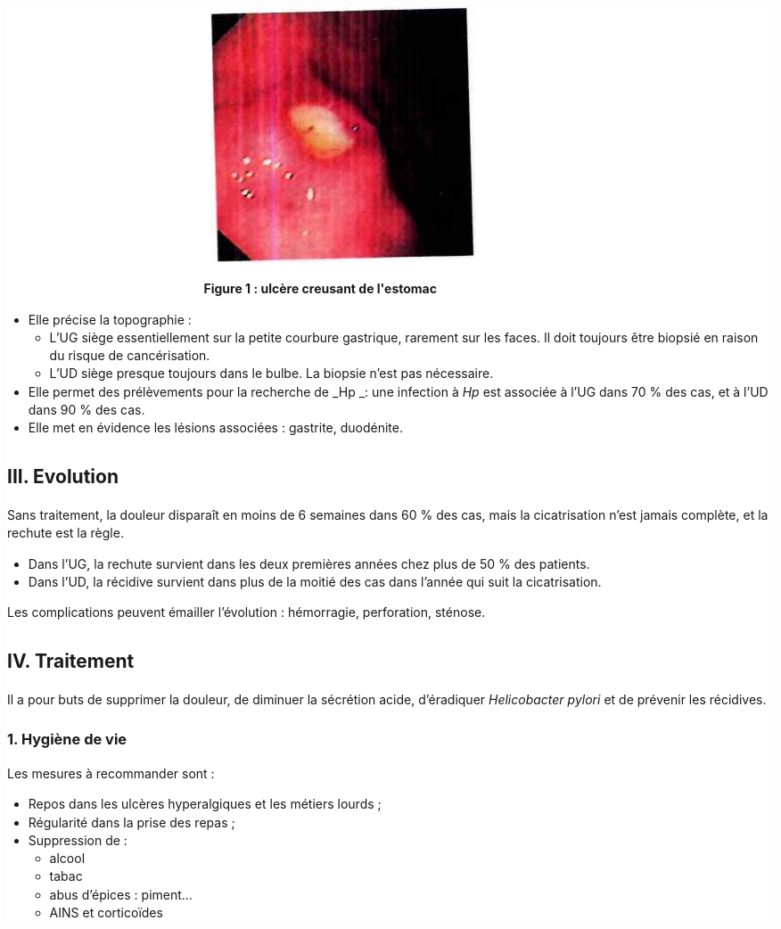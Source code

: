                                                          
![](image001-3.jpg)


                                                        **Figure 1 : ulcère creusant de l'estomac**

*   Elle précise la topographie :
    *   L’UG siège essentiellement sur la petite courbure gastrique, rarement sur les faces. Il doit toujours être biopsié en raison du risque de cancérisation.  
    *   L’UD siège presque toujours dans le bulbe. La biopsie n’est pas nécessaire.  
*   Elle permet des prélèvements pour la recherche de _Hp _: une infection à _Hp_ est associée à l’UG dans 70 % des cas, et à l’UD dans 90 % des cas.  
*   Elle met en évidence les lésions associées : gastrite, duodénite.

## III. Evolution

Sans traitement, la douleur disparaît en moins de 6 semaines dans 60 % des cas, mais la cicatrisation n’est jamais complète, et la rechute est la règle.

*   Dans l’UG, la rechute survient dans les deux premières années chez plus de 50 % des patients.  
*   Dans l’UD, la récidive survient dans plus de la moitié des cas dans l’année qui suit la cicatrisation.

Les complications peuvent émailler l’évolution : hémorragie, perforation, sténose.

## IV. Traitement

Il a pour buts de supprimer la douleur, de diminuer la sécrétion acide, d’éradiquer _Helicobacter pylori_ et de prévenir les récidives.

### 1. Hygiène de vie

Les mesures à recommander sont :

*   Repos dans les ulcères hyperalgiques et les métiers lourds ;
*   Régularité dans la prise des repas ;
*   Suppression de :
    *   alcool
    *   tabac
    *   abus d’épices : piment...  
    *   AINS et corticoïdes
